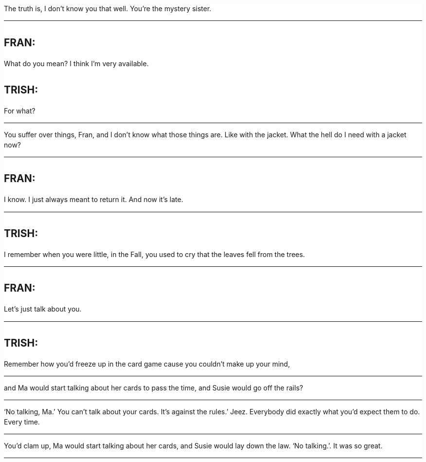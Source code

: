 The truth is, I don’t know you that well. You’re the mystery sister.

---

## FRAN:

What do you mean? I think I’m very available.

## TRISH:

For what?

---

You suffer over things, Fran, and I don’t know what those things are. Like with the jacket. What the hell do I need with a jacket now?

---

## FRAN:

I know. I just always meant to return it. And now it’s late.

---

## TRISH:

I remember when you were little, in the Fall, you used to cry that the leaves fell from the trees.

---

## FRAN:

Let’s just talk about you.

---

## TRISH:

Remember how you’d freeze up in the card game cause you couldn’t make up your mind, 

---

and Ma would start talking about her cards to pass the time, and Susie would go off the rails? 

---

‘No talking, Ma.’ You can’t talk about your cards. It’s against the rules.’ Jeez. Everybody did exactly what you’d expect them to do. Every time. 

---

You’d clam up, Ma would start talking about her cards, and Susie would lay down the law. ‘No talking.’. It was so great. 

---